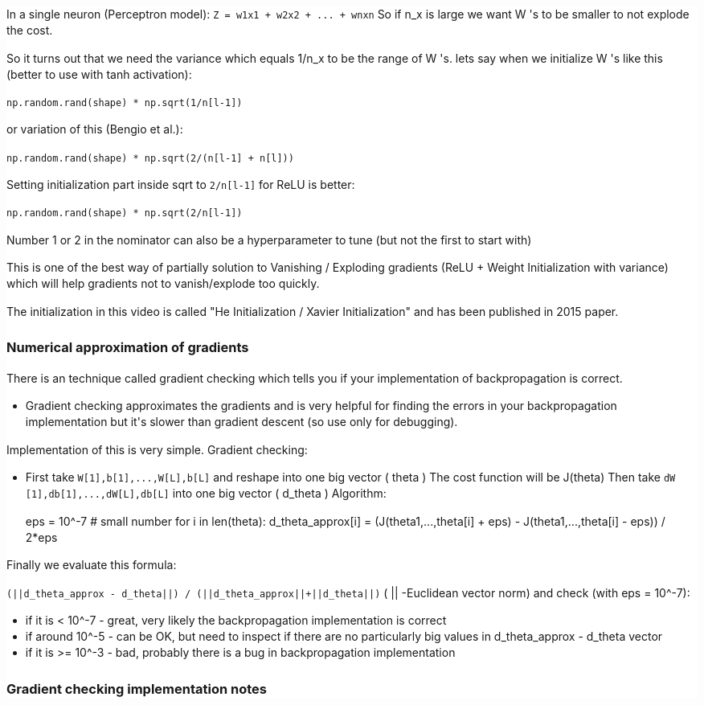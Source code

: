 In a single neuron (Perceptron model): `Z = w1x1 + w2x2 + ... + wnxn`
So if n_x is large we want W 's to be smaller to not explode the cost.

So it turns out that we need the variance which equals 1/n_x to be the range of W 's. lets say when we initialize W 's like this (better to use with tanh activation):

    np.random.rand(shape) * np.sqrt(1/n[l-1])

or variation of this (Bengio et al.):

    np.random.rand(shape) * np.sqrt(2/(n[l-1] + n[l]))

Setting initialization part inside sqrt to `2/n[l-1]` for ReLU is better:

    np.random.rand(shape) * np.sqrt(2/n[l-1])

Number 1 or 2 in the nominator can also be a hyperparameter to tune (but not the first to start with)

This is one of the best way of partially solution to Vanishing / Exploding gradients (ReLU + Weight Initialization with
variance) which will help gradients not to vanish/explode too quickly.

The initialization in this video is called "He Initialization / Xavier Initialization" and has been published in 2015 paper.

### Numerical approximation of gradients

There is an technique called gradient checking which tells you if your implementation of backpropagation is correct.

- Gradient checking approximates the gradients and is very helpful for finding the errors in your backpropagation
implementation but it's slower than gradient descent (so use only for debugging).

Implementation of this is very simple.
Gradient checking:
- First take `W[1],b[1],...,W[L],b[L]` and reshape into one big vector ( theta )
The cost function will be J(theta)
Then take `dW[1],db[1],...,dW[L],db[L]` into one big vector ( d_theta )
Algorithm:

    eps = 10^-7 # small number
    for i in len(theta):
    d_theta_approx[i] = (J(theta1,...,theta[i] + eps) - J(theta1,...,theta[i] - eps)) / 2*eps

Finally we evaluate this formula:

 `(||d_theta_approx - d_theta||) / (||d_theta_approx||+||d_theta||)` ( || -Euclidean vector norm) and check (with eps = 10^-7):
- if it is < 10^-7 - great, very likely the backpropagation implementation is correct
- if around 10^-5 - can be OK, but need to inspect if there are no particularly big values in d_theta_approx -
d_theta vector
- if it is >= 10^-3 - bad, probably there is a bug in backpropagation implementation

### Gradient checking implementation notes
